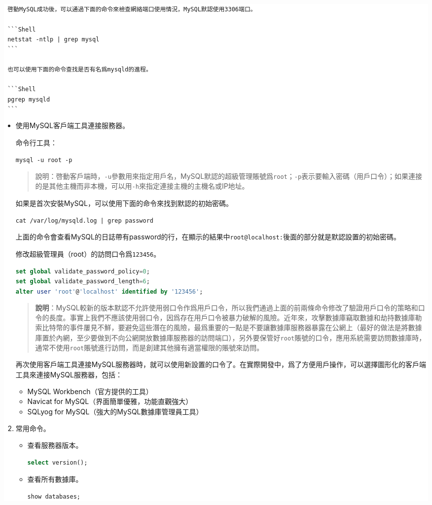      啓動MySQL成功後，可以通過下面的命令來檢查網絡端口使用情況，MySQL默認使用3306端口。

     ```Shell
     netstat -ntlp | grep mysql
     ```

     也可以使用下面的命令查找是否有名爲mysqld的進程。

     ```Shell
     pgrep mysqld
     ```

   - 使用MySQL客戶端工具連接服務器。

     命令行工具：

     ```Shell
     mysql -u root -p
     ```

     > 說明：啓動客戶端時，`-u`參數用來指定用戶名，MySQL默認的超級管理賬號爲`root`；`-p`表示要輸入密碼（用戶口令）；如果連接的是其他主機而非本機，可以用`-h`來指定連接主機的主機名或IP地址。

     如果是首次安裝MySQL，可以使用下面的命令來找到默認的初始密碼。

     ```Shell
     cat /var/log/mysqld.log | grep password
     ```

     上面的命令會查看MySQL的日誌帶有password的行，在顯示的結果中`root@localhost:`後面的部分就是默認設置的初始密碼。

     修改超級管理員（root）的訪問口令爲`123456`。

     ```SQL
     set global validate_password_policy=0;
     set global validate_password_length=6;
     alter user 'root'@'localhost' identified by '123456';
     ```

     > **說明**：MySQL較新的版本默認不允許使用弱口令作爲用戶口令，所以我們通過上面的前兩條命令修改了驗證用戶口令的策略和口令的長度。事實上我們不應該使用弱口令，因爲存在用戶口令被暴力破解的風險。近年來，攻擊數據庫竊取數據和劫持數據庫勒索比特幣的事件屢見不鮮，要避免這些潛在的風險，最爲重要的一點是不要讓數據庫服務器暴露在公網上（最好的做法是將數據庫置於內網，至少要做到不向公網開放數據庫服務器的訪問端口），另外要保管好`root`賬號的口令，應用系統需要訪問數據庫時，通常不使用`root`賬號進行訪問，而是創建其他擁有適當權限的賬號來訪問。

     再次使用客戶端工具連接MySQL服務器時，就可以使用新設置的口令了。在實際開發中，爲了方便用戶操作，可以選擇圖形化的客戶端工具來連接MySQL服務器，包括：

     - MySQL Workbench（官方提供的工具）
     - Navicat for MySQL（界面簡單優雅，功能直觀強大）
     - SQLyog for MySQL（強大的MySQL數據庫管理員工具）

2. 常用命令。

   - 查看服務器版本。

     ```SQL
     select version();
     ```

   - 查看所有數據庫。

     ```SQL
     show databases;
     ```
